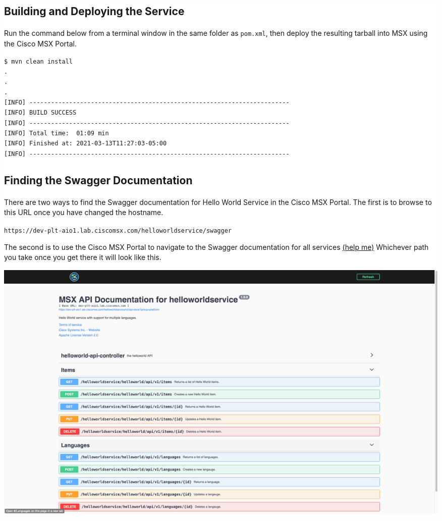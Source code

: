 ## Building and Deploying the Service
Run the command below from a terminal window in the same folder as `pom.xml`, then deploy the resulting tarball into MSX using the Cisco MSX Portal.
```
$ mvn clean install
.
.
.
[INFO] ------------------------------------------------------------------------
[INFO] BUILD SUCCESS
[INFO] ------------------------------------------------------------------------
[INFO] Total time:  01:09 min
[INFO] Finished at: 2021-03-13T11:27:03-05:00
[INFO] ------------------------------------------------------------------------
```


## Finding the Swagger Documentation
There are two ways to find the Swagger documentation for Hello World Service in the Cisco MSX Portal. The first is to browse to this URL once you have changed the hostname.
```
https://dev-plt-aio1.lab.ciscomsx.com/helloworldservice/swagger
```

The second is to use the Cisco MSX Portal to navigate to the Swagger documentation for all services [(help me)](../01-msx-developer-program-basics/04-using-the-swagger-documentation.md) Whichever path you take once you get there it will look like this.


![](images/finding-swagger-4.png?raw=true)
